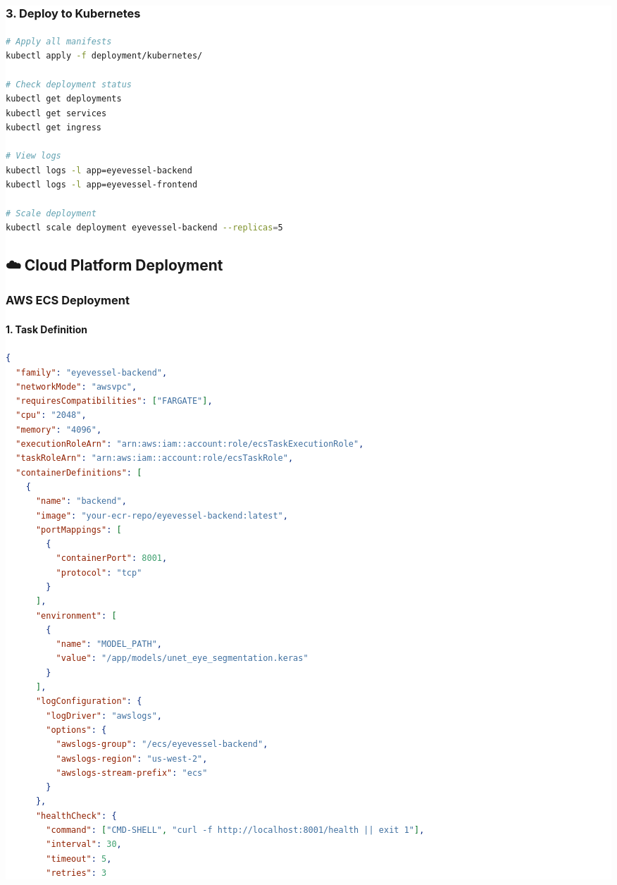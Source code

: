 ### 3. Deploy to Kubernetes

```bash
# Apply all manifests
kubectl apply -f deployment/kubernetes/

# Check deployment status
kubectl get deployments
kubectl get services
kubectl get ingress

# View logs
kubectl logs -l app=eyevessel-backend
kubectl logs -l app=eyevessel-frontend

# Scale deployment
kubectl scale deployment eyevessel-backend --replicas=5
```

## ☁️ Cloud Platform Deployment

### AWS ECS Deployment

#### 1. Task Definition

```json
{
  "family": "eyevessel-backend",
  "networkMode": "awsvpc",
  "requiresCompatibilities": ["FARGATE"],
  "cpu": "2048",
  "memory": "4096",
  "executionRoleArn": "arn:aws:iam::account:role/ecsTaskExecutionRole",
  "taskRoleArn": "arn:aws:iam::account:role/ecsTaskRole",
  "containerDefinitions": [
    {
      "name": "backend",
      "image": "your-ecr-repo/eyevessel-backend:latest",
      "portMappings": [
        {
          "containerPort": 8001,
          "protocol": "tcp"
        }
      ],
      "environment": [
        {
          "name": "MODEL_PATH",
          "value": "/app/models/unet_eye_segmentation.keras"
        }
      ],
      "logConfiguration": {
        "logDriver": "awslogs",
        "options": {
          "awslogs-group": "/ecs/eyevessel-backend",
          "awslogs-region": "us-west-2",
          "awslogs-stream-prefix": "ecs"
        }
      },
      "healthCheck": {
        "command": ["CMD-SHELL", "curl -f http://localhost:8001/health || exit 1"],
        "interval": 30,
        "timeout": 5,
        "retries": 3
```